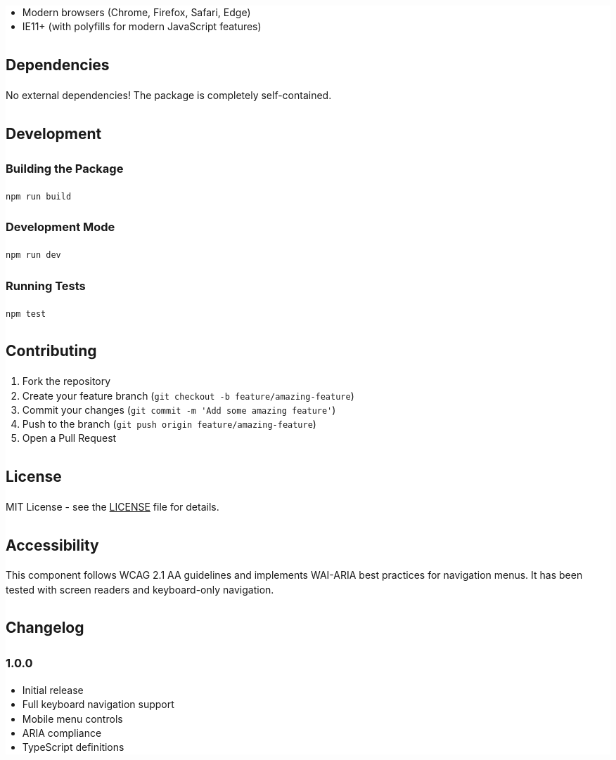 - Modern browsers (Chrome, Firefox, Safari, Edge)
- IE11+ (with polyfills for modern JavaScript features)

## Dependencies

No external dependencies! The package is completely self-contained.

## Development

### Building the Package

```bash
npm run build
```

### Development Mode

```bash
npm run dev
```

### Running Tests

```bash
npm test
```

## Contributing

1. Fork the repository
2. Create your feature branch (`git checkout -b feature/amazing-feature`)
3. Commit your changes (`git commit -m 'Add some amazing feature'`)
4. Push to the branch (`git push origin feature/amazing-feature`)
5. Open a Pull Request

## License

MIT License - see the [LICENSE](LICENSE) file for details.

## Accessibility

This component follows WCAG 2.1 AA guidelines and implements WAI-ARIA best practices for navigation menus. It has been tested with screen readers and keyboard-only navigation.

## Changelog

### 1.0.0

- Initial release
- Full keyboard navigation support
- Mobile menu controls
- ARIA compliance
- TypeScript definitions
